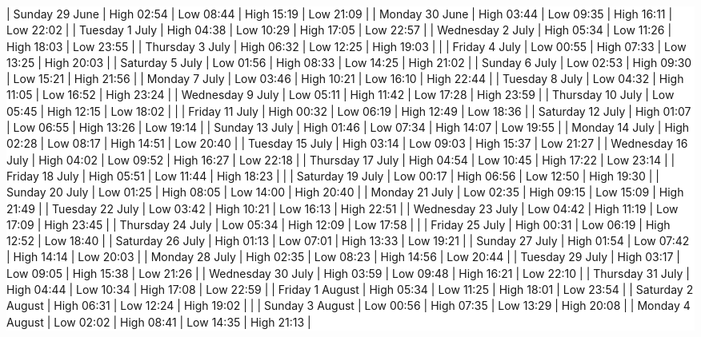 | Sunday 29 June | High 02:54 | Low 08:44 | High 15:19 | Low 21:09 | 
| Monday 30 June | High 03:44 | Low 09:35 | High 16:11 | Low 22:02 | 
| Tuesday 1 July | High 04:38 | Low 10:29 | High 17:05 | Low 22:57 | 
| Wednesday 2 July | High 05:34 | Low 11:26 | High 18:03 | Low 23:55 | 
| Thursday 3 July | High 06:32 | Low 12:25 | High 19:03 |  | 
| Friday 4 July | Low 00:55 | High 07:33 | Low 13:25 | High 20:03 | 
| Saturday 5 July | Low 01:56 | High 08:33 | Low 14:25 | High 21:02 | 
| Sunday 6 July | Low 02:53 | High 09:30 | Low 15:21 | High 21:56 | 
| Monday 7 July | Low 03:46 | High 10:21 | Low 16:10 | High 22:44 | 
| Tuesday 8 July | Low 04:32 | High 11:05 | Low 16:52 | High 23:24 | 
| Wednesday 9 July | Low 05:11 | High 11:42 | Low 17:28 | High 23:59 | 
| Thursday 10 July | Low 05:45 | High 12:15 | Low 18:02 |  | 
| Friday 11 July | High 00:32 | Low 06:19 | High 12:49 | Low 18:36 | 
| Saturday 12 July | High 01:07 | Low 06:55 | High 13:26 | Low 19:14 | 
| Sunday 13 July | High 01:46 | Low 07:34 | High 14:07 | Low 19:55 | 
| Monday 14 July | High 02:28 | Low 08:17 | High 14:51 | Low 20:40 | 
| Tuesday 15 July | High 03:14 | Low 09:03 | High 15:37 | Low 21:27 | 
| Wednesday 16 July | High 04:02 | Low 09:52 | High 16:27 | Low 22:18 | 
| Thursday 17 July | High 04:54 | Low 10:45 | High 17:22 | Low 23:14 | 
| Friday 18 July | High 05:51 | Low 11:44 | High 18:23 |  | 
| Saturday 19 July | Low 00:17 | High 06:56 | Low 12:50 | High 19:30 | 
| Sunday 20 July | Low 01:25 | High 08:05 | Low 14:00 | High 20:40 | 
| Monday 21 July | Low 02:35 | High 09:15 | Low 15:09 | High 21:49 | 
| Tuesday 22 July | Low 03:42 | High 10:21 | Low 16:13 | High 22:51 | 
| Wednesday 23 July | Low 04:42 | High 11:19 | Low 17:09 | High 23:45 | 
| Thursday 24 July | Low 05:34 | High 12:09 | Low 17:58 |  | 
| Friday 25 July | High 00:31 | Low 06:19 | High 12:52 | Low 18:40 | 
| Saturday 26 July | High 01:13 | Low 07:01 | High 13:33 | Low 19:21 | 
| Sunday 27 July | High 01:54 | Low 07:42 | High 14:14 | Low 20:03 | 
| Monday 28 July | High 02:35 | Low 08:23 | High 14:56 | Low 20:44 | 
| Tuesday 29 July | High 03:17 | Low 09:05 | High 15:38 | Low 21:26 | 
| Wednesday 30 July | High 03:59 | Low 09:48 | High 16:21 | Low 22:10 | 
| Thursday 31 July | High 04:44 | Low 10:34 | High 17:08 | Low 22:59 | 
| Friday 1 August | High 05:34 | Low 11:25 | High 18:01 | Low 23:54 | 
| Saturday 2 August | High 06:31 | Low 12:24 | High 19:02 |  | 
| Sunday 3 August | Low 00:56 | High 07:35 | Low 13:29 | High 20:08 | 
| Monday 4 August | Low 02:02 | High 08:41 | Low 14:35 | High 21:13 | 